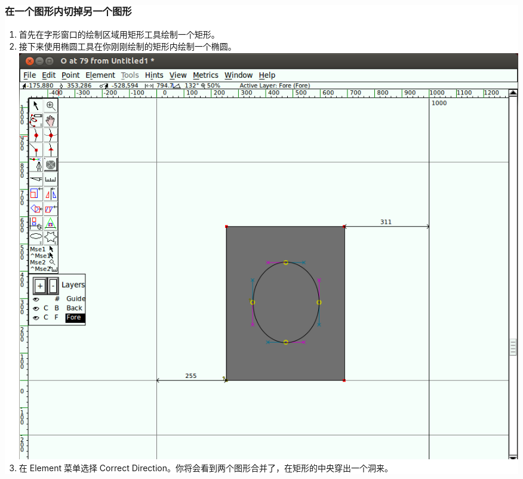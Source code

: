 ### 在一个图形内切掉另一个图形

1. 首先在字形窗口的绘制区域用矩形工具绘制一个矩形。
2. 接下来使用椭圆工具在你刚刚绘制的矩形内绘制一个椭圆。
![010.png](\images\010.png)
3. 在 Element 菜单选择 Correct Direction。你将会看到两个图形合并了，在矩形的中央穿出一个洞来。 